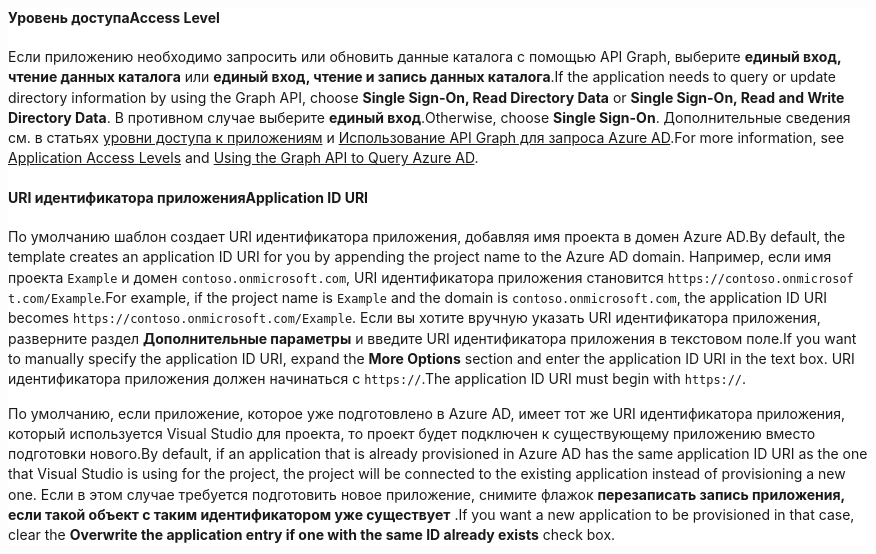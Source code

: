 #### <a name="access-level"></a><span data-ttu-id="1d4ee-362">Уровень доступа</span><span class="sxs-lookup"><span data-stu-id="1d4ee-362">Access Level</span></span>

<span data-ttu-id="1d4ee-363">Если приложению необходимо запросить или обновить данные каталога с помощью API Graph, выберите **единый вход, чтение данных каталога** или **единый вход, чтение и запись данных каталога**.</span><span class="sxs-lookup"><span data-stu-id="1d4ee-363">If the application needs to query or update directory information by using the Graph API, choose **Single Sign-On, Read Directory Data** or **Single Sign-On, Read and Write Directory Data**.</span></span> <span data-ttu-id="1d4ee-364">В противном случае выберите **единый вход**.</span><span class="sxs-lookup"><span data-stu-id="1d4ee-364">Otherwise, choose **Single Sign-On**.</span></span> <span data-ttu-id="1d4ee-365">Дополнительные сведения см. в статьях [уровни доступа к приложениям](https://msdn.microsoft.com/library/windowsazure/b08d91fa-6a64-4deb-92f4-f5857add9ed8#BKMK_AccessLevels) и [Использование API Graph для запроса Azure AD](https://msdn.microsoft.com/library/windowsazure/dn151791.aspx).</span><span class="sxs-lookup"><span data-stu-id="1d4ee-365">For more information, see [Application Access Levels](https://msdn.microsoft.com/library/windowsazure/b08d91fa-6a64-4deb-92f4-f5857add9ed8#BKMK_AccessLevels) and [Using the Graph API to Query Azure AD](https://msdn.microsoft.com/library/windowsazure/dn151791.aspx).</span></span>

#### <a name="application-id-uri"></a><span data-ttu-id="1d4ee-366">URI идентификатора приложения</span><span class="sxs-lookup"><span data-stu-id="1d4ee-366">Application ID URI</span></span>

<span data-ttu-id="1d4ee-367">По умолчанию шаблон создает URI идентификатора приложения, добавляя имя проекта в домен Azure AD.</span><span class="sxs-lookup"><span data-stu-id="1d4ee-367">By default, the template creates an application ID URI for you by appending the project name to the Azure AD domain.</span></span> <span data-ttu-id="1d4ee-368">Например, если имя проекта `Example` и домен `contoso.onmicrosoft.com`, URI идентификатора приложения становится `https://contoso.onmicrosoft.com/Example`.</span><span class="sxs-lookup"><span data-stu-id="1d4ee-368">For example, if the project name is `Example` and the domain is `contoso.onmicrosoft.com`, the application ID URI becomes `https://contoso.onmicrosoft.com/Example`.</span></span> <span data-ttu-id="1d4ee-369">Если вы хотите вручную указать URI идентификатора приложения, разверните раздел **Дополнительные параметры** и введите URI идентификатора приложения в текстовом поле.</span><span class="sxs-lookup"><span data-stu-id="1d4ee-369">If you want to manually specify the application ID URI, expand the **More Options** section and enter the application ID URI in the text box.</span></span> <span data-ttu-id="1d4ee-370">URI идентификатора приложения должен начинаться с `https://`.</span><span class="sxs-lookup"><span data-stu-id="1d4ee-370">The application ID URI must begin with `https://`.</span></span>

<span data-ttu-id="1d4ee-371">По умолчанию, если приложение, которое уже подготовлено в Azure AD, имеет тот же URI идентификатора приложения, который используется Visual Studio для проекта, то проект будет подключен к существующему приложению вместо подготовки нового.</span><span class="sxs-lookup"><span data-stu-id="1d4ee-371">By default, if an application that is already provisioned in Azure AD has the same application ID URI as the one that Visual Studio is using for the project, the project will be connected to the existing application instead of provisioning a new one.</span></span> <span data-ttu-id="1d4ee-372">Если в этом случае требуется подготовить новое приложение, снимите флажок **перезаписать запись приложения, если такой объект с таким идентификатором уже существует** .</span><span class="sxs-lookup"><span data-stu-id="1d4ee-372">If you want a new application to be provisioned in that case, clear the **Overwrite the application entry if one with the same ID already exists** check box.</span></span>
